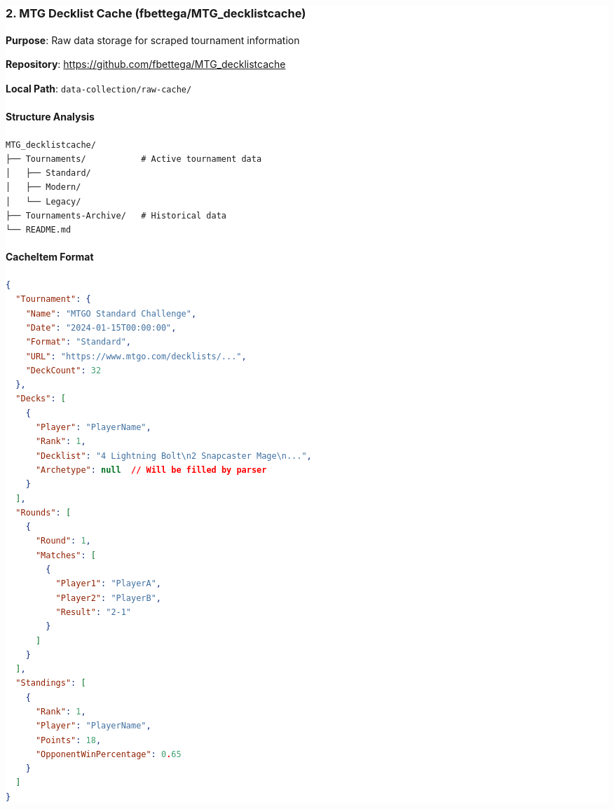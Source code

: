 ### 2. MTG Decklist Cache (fbettega/MTG_decklistcache)

**Purpose**: Raw data storage for scraped tournament information

**Repository**: https://github.com/fbettega/MTG_decklistcache

**Local Path**: `data-collection/raw-cache/`

#### Structure Analysis
```
MTG_decklistcache/
├── Tournaments/           # Active tournament data
│   ├── Standard/
│   ├── Modern/
│   └── Legacy/
├── Tournaments-Archive/   # Historical data
└── README.md
```

#### CacheItem Format
```json
{
  "Tournament": {
    "Name": "MTGO Standard Challenge",
    "Date": "2024-01-15T00:00:00",
    "Format": "Standard",
    "URL": "https://www.mtgo.com/decklists/...",
    "DeckCount": 32
  },
  "Decks": [
    {
      "Player": "PlayerName",
      "Rank": 1,
      "Decklist": "4 Lightning Bolt\n2 Snapcaster Mage\n...",
      "Archetype": null  // Will be filled by parser
    }
  ],
  "Rounds": [
    {
      "Round": 1,
      "Matches": [
        {
          "Player1": "PlayerA",
          "Player2": "PlayerB",
          "Result": "2-1"
        }
      ]
    }
  ],
  "Standings": [
    {
      "Rank": 1,
      "Player": "PlayerName",
      "Points": 18,
      "OpponentWinPercentage": 0.65
    }
  ]
}
```

